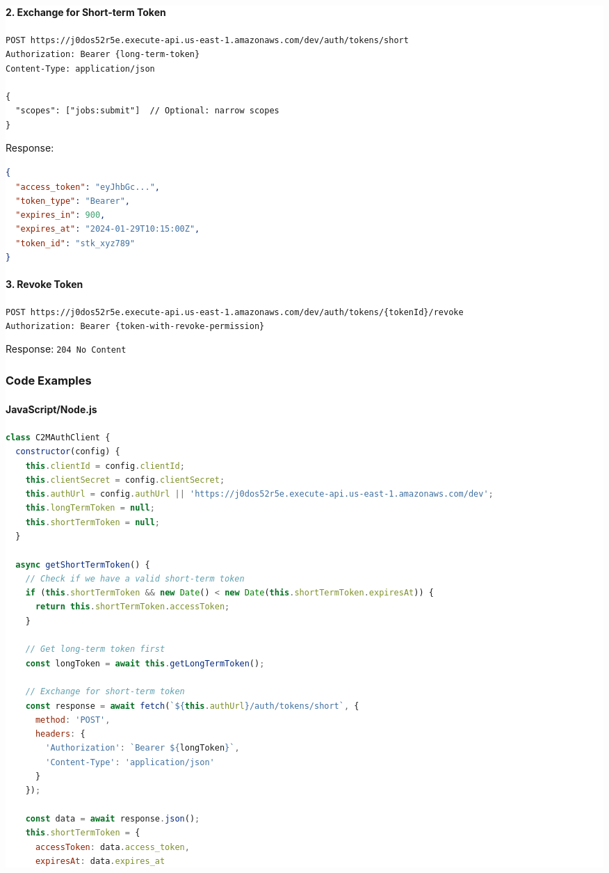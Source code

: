 #### 2. Exchange for Short-term Token
```http
POST https://j0dos52r5e.execute-api.us-east-1.amazonaws.com/dev/auth/tokens/short
Authorization: Bearer {long-term-token}
Content-Type: application/json

{
  "scopes": ["jobs:submit"]  // Optional: narrow scopes
}
```

Response:
```json
{
  "access_token": "eyJhbGc...",
  "token_type": "Bearer",
  "expires_in": 900,
  "expires_at": "2024-01-29T10:15:00Z",
  "token_id": "stk_xyz789"
}
```

#### 3. Revoke Token
```http
POST https://j0dos52r5e.execute-api.us-east-1.amazonaws.com/dev/auth/tokens/{tokenId}/revoke
Authorization: Bearer {token-with-revoke-permission}
```

Response: `204 No Content`

### Code Examples

#### JavaScript/Node.js
```javascript
class C2MAuthClient {
  constructor(config) {
    this.clientId = config.clientId;
    this.clientSecret = config.clientSecret;
    this.authUrl = config.authUrl || 'https://j0dos52r5e.execute-api.us-east-1.amazonaws.com/dev';
    this.longTermToken = null;
    this.shortTermToken = null;
  }

  async getShortTermToken() {
    // Check if we have a valid short-term token
    if (this.shortTermToken && new Date() < new Date(this.shortTermToken.expiresAt)) {
      return this.shortTermToken.accessToken;
    }

    // Get long-term token first
    const longToken = await this.getLongTermToken();

    // Exchange for short-term token
    const response = await fetch(`${this.authUrl}/auth/tokens/short`, {
      method: 'POST',
      headers: {
        'Authorization': `Bearer ${longToken}`,
        'Content-Type': 'application/json'
      }
    });

    const data = await response.json();
    this.shortTermToken = {
      accessToken: data.access_token,
      expiresAt: data.expires_at
```